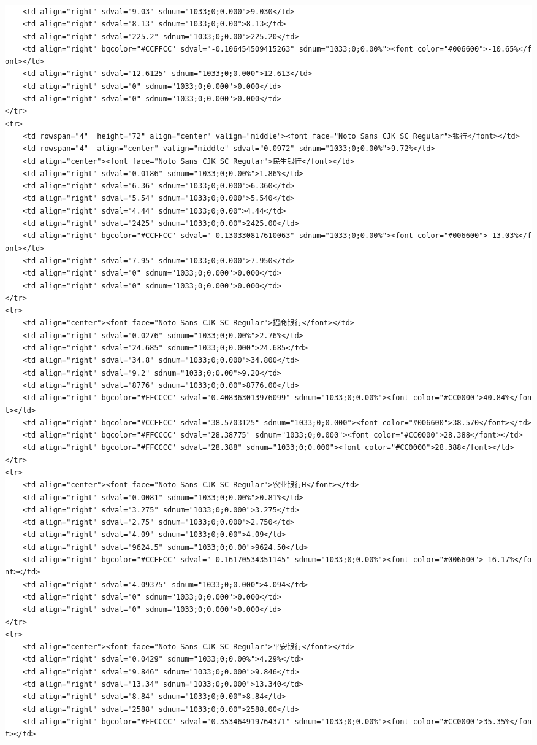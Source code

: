 		<td align="right" sdval="9.03" sdnum="1033;0;0.000">9.030</td>
		<td align="right" sdval="8.13" sdnum="1033;0;0.00">8.13</td>
		<td align="right" sdval="225.2" sdnum="1033;0;0.00">225.20</td>
		<td align="right" bgcolor="#CCFFCC" sdval="-0.106454509415263" sdnum="1033;0;0.00%"><font color="#006600">-10.65%</font></td>
		<td align="right" sdval="12.6125" sdnum="1033;0;0.000">12.613</td>
		<td align="right" sdval="0" sdnum="1033;0;0.000">0.000</td>
		<td align="right" sdval="0" sdnum="1033;0;0.000">0.000</td>
	</tr>
	<tr>
		<td rowspan="4"  height="72" align="center" valign="middle"><font face="Noto Sans CJK SC Regular">银行</font></td>
		<td rowspan="4"  align="center" valign="middle" sdval="0.0972" sdnum="1033;0;0.00%">9.72%</td>
		<td align="center"><font face="Noto Sans CJK SC Regular">民生银行</font></td>
		<td align="right" sdval="0.0186" sdnum="1033;0;0.00%">1.86%</td>
		<td align="right" sdval="6.36" sdnum="1033;0;0.000">6.360</td>
		<td align="right" sdval="5.54" sdnum="1033;0;0.000">5.540</td>
		<td align="right" sdval="4.44" sdnum="1033;0;0.00">4.44</td>
		<td align="right" sdval="2425" sdnum="1033;0;0.00">2425.00</td>
		<td align="right" bgcolor="#CCFFCC" sdval="-0.130330817610063" sdnum="1033;0;0.00%"><font color="#006600">-13.03%</font></td>
		<td align="right" sdval="7.95" sdnum="1033;0;0.000">7.950</td>
		<td align="right" sdval="0" sdnum="1033;0;0.000">0.000</td>
		<td align="right" sdval="0" sdnum="1033;0;0.000">0.000</td>
	</tr>
	<tr>
		<td align="center"><font face="Noto Sans CJK SC Regular">招商银行</font></td>
		<td align="right" sdval="0.0276" sdnum="1033;0;0.00%">2.76%</td>
		<td align="right" sdval="24.685" sdnum="1033;0;0.000">24.685</td>
		<td align="right" sdval="34.8" sdnum="1033;0;0.000">34.800</td>
		<td align="right" sdval="9.2" sdnum="1033;0;0.00">9.20</td>
		<td align="right" sdval="8776" sdnum="1033;0;0.00">8776.00</td>
		<td align="right" bgcolor="#FFCCCC" sdval="0.408363013976099" sdnum="1033;0;0.00%"><font color="#CC0000">40.84%</font></td>
		<td align="right" bgcolor="#CCFFCC" sdval="38.5703125" sdnum="1033;0;0.000"><font color="#006600">38.570</font></td>
		<td align="right" bgcolor="#FFCCCC" sdval="28.38775" sdnum="1033;0;0.000"><font color="#CC0000">28.388</font></td>
		<td align="right" bgcolor="#FFCCCC" sdval="28.388" sdnum="1033;0;0.000"><font color="#CC0000">28.388</font></td>
	</tr>
	<tr>
		<td align="center"><font face="Noto Sans CJK SC Regular">农业银行H</font></td>
		<td align="right" sdval="0.0081" sdnum="1033;0;0.00%">0.81%</td>
		<td align="right" sdval="3.275" sdnum="1033;0;0.000">3.275</td>
		<td align="right" sdval="2.75" sdnum="1033;0;0.000">2.750</td>
		<td align="right" sdval="4.09" sdnum="1033;0;0.00">4.09</td>
		<td align="right" sdval="9624.5" sdnum="1033;0;0.00">9624.50</td>
		<td align="right" bgcolor="#CCFFCC" sdval="-0.16170534351145" sdnum="1033;0;0.00%"><font color="#006600">-16.17%</font></td>
		<td align="right" sdval="4.09375" sdnum="1033;0;0.000">4.094</td>
		<td align="right" sdval="0" sdnum="1033;0;0.000">0.000</td>
		<td align="right" sdval="0" sdnum="1033;0;0.000">0.000</td>
	</tr>
	<tr>
		<td align="center"><font face="Noto Sans CJK SC Regular">平安银行</font></td>
		<td align="right" sdval="0.0429" sdnum="1033;0;0.00%">4.29%</td>
		<td align="right" sdval="9.846" sdnum="1033;0;0.000">9.846</td>
		<td align="right" sdval="13.34" sdnum="1033;0;0.000">13.340</td>
		<td align="right" sdval="8.84" sdnum="1033;0;0.00">8.84</td>
		<td align="right" sdval="2588" sdnum="1033;0;0.00">2588.00</td>
		<td align="right" bgcolor="#FFCCCC" sdval="0.353464919764371" sdnum="1033;0;0.00%"><font color="#CC0000">35.35%</font></td>